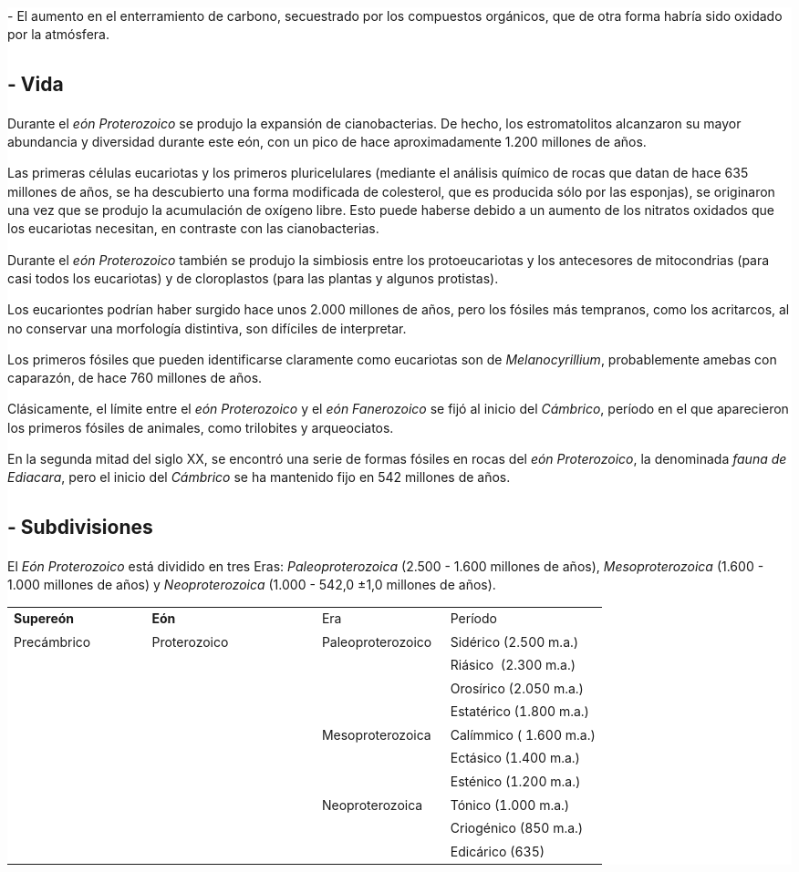 \- El aumento en el enterramiento de carbono, secuestrado por los compuestos orgánicos, que de otra forma habría sido oxidado por la atmósfera.

## **\- Vida**

Durante el _eón Proterozoico_ se produjo la expansión de cianobacterias. De hecho, los estromatolitos alcanzaron su mayor abundancia y diversidad durante este eón, con un pico de hace aproximadamente 1.200 millones de años.

Las primeras células eucariotas y los primeros pluricelulares (mediante el análisis químico de rocas que datan de hace 635 millones de años, se ha descubierto una forma modificada de colesterol, que es producida sólo por las esponjas), se originaron una vez que se produjo la acumulación de oxígeno libre. Esto puede haberse debido a un aumento de los nitratos oxidados que los eucariotas necesitan, en contraste con las cianobacterias.

Durante el _eón Proterozoico_ también se produjo la simbiosis entre los protoeucariotas y los antecesores de mitocondrias (para casi todos los eucariotas) y de cloroplastos (para las plantas y algunos protistas).

Los eucariontes podrían haber surgido hace unos 2.000 millones de años, pero los fósiles más tempranos, como los acritarcos, al no conservar una morfología distintiva, son difíciles de interpretar.

Los primeros fósiles que pueden identificarse claramente como eucariotas son de _Melanocyrillium_, probablemente amebas con caparazón, de hace 760 millones de años.

Clásicamente, el límite entre el _eón Proterozoico_ y el _eón Fanerozoico_ se fijó al inicio del _Cámbrico_, período en el que aparecieron los primeros fósiles de animales, como trilobites y arqueociatos.

En la segunda mitad del siglo XX, se encontró una serie de formas fósiles en rocas del _eón Proterozoico_, la denominada _fauna de Ediacara_, pero el inicio del _Cámbrico_ se ha mantenido fijo en 542 millones de años.

## **\- Subdivisiones**

El _Eón Proterozoico_ está dividido en tres Eras: _Paleoproterozoica_ (2.500 - 1.600 millones de años), _Mesoproterozoica_ (1.600 - 1.000 millones de años) y _Neoproterozoica_ (1.000 - 542,0 ±1,0 millones de años).

<table><tbody><tr><td><span><strong>Supereón &nbsp; &nbsp; &nbsp; &nbsp; &nbsp; &nbsp; &nbsp; &nbsp; &nbsp;&nbsp;</strong></span></td><td><strong>Eón &nbsp; &nbsp; &nbsp; &nbsp; &nbsp; &nbsp; &nbsp; &nbsp; &nbsp; &nbsp; &nbsp; &nbsp; &nbsp; &nbsp; &nbsp; &nbsp; &nbsp; &nbsp; &nbsp;&nbsp;</strong></td><td><span>Era &nbsp; &nbsp; &nbsp; &nbsp; &nbsp; &nbsp; &nbsp; &nbsp; &nbsp; &nbsp; &nbsp; &nbsp; &nbsp; &nbsp;</span></td><td><span>Período &nbsp; &nbsp; &nbsp; &nbsp; &nbsp; &nbsp; &nbsp; &nbsp; &nbsp; &nbsp; &nbsp; &nbsp;</span></td></tr><tr><td>Precámbrico</td><td>Proterozoico</td><td>Paleoproterozoico</td><td>Sidérico (2.500 m.a.)</td></tr><tr><td></td><td></td><td></td><td><span>Riásico&nbsp;&nbsp;(2.300 m.a.)</span></td></tr><tr><td></td><td></td><td></td><td><span>Orosírico (2.050 m.a.)</span></td></tr><tr><td></td><td></td><td></td><td><span>Estatérico (1.800 m.a.)</span></td></tr><tr><td></td><td></td><td><span>Mesoproterozoica</span></td><td><span>Calímmico (&nbsp;1.600 m.a.)</span></td></tr><tr><td></td><td></td><td></td><td><span>Ectásico (1.400 m.a.)</span></td></tr><tr><td></td><td></td><td></td><td>Esténico (1.200 m.a.)</td></tr><tr><td></td><td></td><td>Neoproterozoica</td><td>Tónico (1.000 m.a.)</td></tr><tr><td></td><td></td><td></td><td>Criogénico (850 m.a.)</td></tr><tr><td></td><td></td><td></td><td>Edicárico (635)</td></tr></tbody></table>
